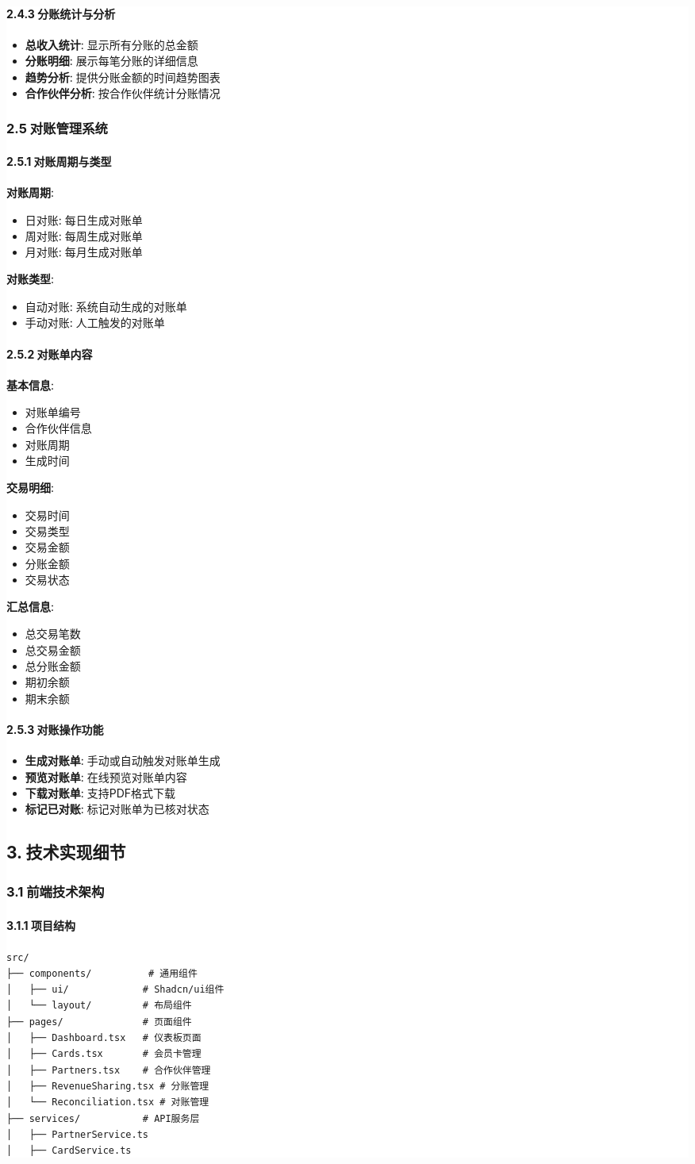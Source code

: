 #### 2.4.3 分账统计与分析
- **总收入统计**: 显示所有分账的总金额
- **分账明细**: 展示每笔分账的详细信息
- **趋势分析**: 提供分账金额的时间趋势图表
- **合作伙伴分析**: 按合作伙伴统计分账情况

### 2.5 对账管理系统

#### 2.5.1 对账周期与类型
**对账周期**:
- 日对账: 每日生成对账单
- 周对账: 每周生成对账单
- 月对账: 每月生成对账单

**对账类型**:
- 自动对账: 系统自动生成的对账单
- 手动对账: 人工触发的对账单

#### 2.5.2 对账单内容
**基本信息**:
- 对账单编号
- 合作伙伴信息
- 对账周期
- 生成时间

**交易明细**:
- 交易时间
- 交易类型
- 交易金额
- 分账金额
- 交易状态

**汇总信息**:
- 总交易笔数
- 总交易金额
- 总分账金额
- 期初余额
- 期末余额

#### 2.5.3 对账操作功能
- **生成对账单**: 手动或自动触发对账单生成
- **预览对账单**: 在线预览对账单内容
- **下载对账单**: 支持PDF格式下载
- **标记已对账**: 标记对账单为已核对状态

## 3. 技术实现细节

### 3.1 前端技术架构

#### 3.1.1 项目结构
```
src/
├── components/          # 通用组件
│   ├── ui/             # Shadcn/ui组件
│   └── layout/         # 布局组件
├── pages/              # 页面组件
│   ├── Dashboard.tsx   # 仪表板页面
│   ├── Cards.tsx       # 会员卡管理
│   ├── Partners.tsx    # 合作伙伴管理
│   ├── RevenueSharing.tsx # 分账管理
│   └── Reconciliation.tsx # 对账管理
├── services/           # API服务层
│   ├── PartnerService.ts
│   ├── CardService.ts
```